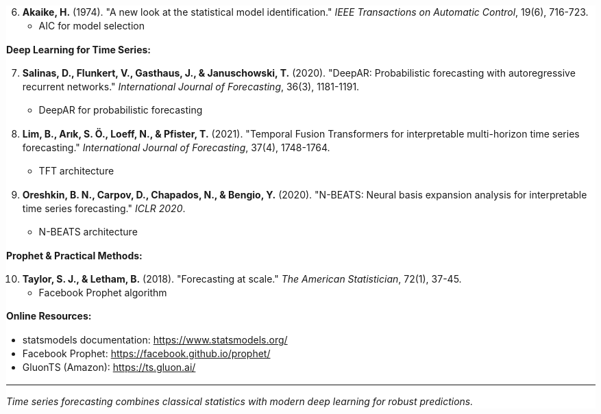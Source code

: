 6. **Akaike, H.** (1974). "A new look at the statistical model identification." *IEEE Transactions on Automatic Control*, 19(6), 716-723.
   - AIC for model selection

**Deep Learning for Time Series:**

7. **Salinas, D., Flunkert, V., Gasthaus, J., & Januschowski, T.** (2020). "DeepAR: Probabilistic forecasting with autoregressive recurrent networks." *International Journal of Forecasting*, 36(3), 1181-1191.
   - DeepAR for probabilistic forecasting

8. **Lim, B., Arık, S. Ö., Loeff, N., & Pfister, T.** (2021). "Temporal Fusion Transformers for interpretable multi-horizon time series forecasting." *International Journal of Forecasting*, 37(4), 1748-1764.
   - TFT architecture

9. **Oreshkin, B. N., Carpov, D., Chapados, N., & Bengio, Y.** (2020). "N-BEATS: Neural basis expansion analysis for interpretable time series forecasting." *ICLR 2020*.
   - N-BEATS architecture

**Prophet & Practical Methods:**

10. **Taylor, S. J., & Letham, B.** (2018). "Forecasting at scale." *The American Statistician*, 72(1), 37-45.
    - Facebook Prophet algorithm

**Online Resources:**
- statsmodels documentation: https://www.statsmodels.org/
- Facebook Prophet: https://facebook.github.io/prophet/
- GluonTS (Amazon): https://ts.gluon.ai/

---

*Time series forecasting combines classical statistics with modern deep learning for robust predictions.*
